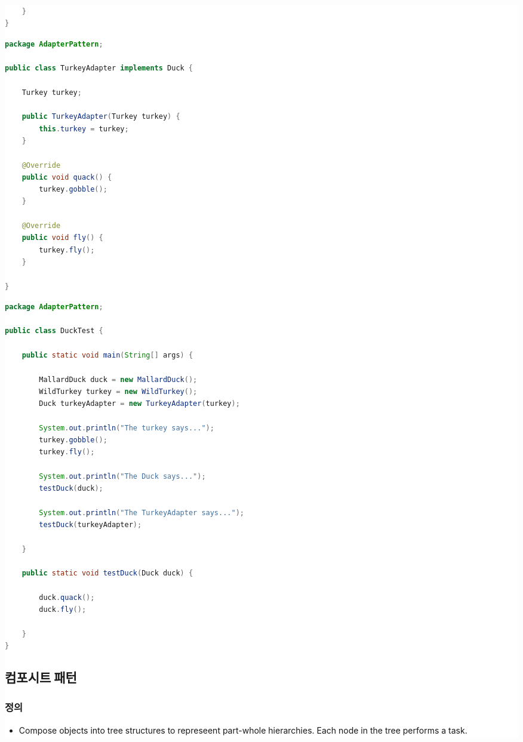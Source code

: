 ```java
	}
}
```
```java
package AdapterPattern;

public class TurkeyAdapter implements Duck {

	Turkey turkey;

	public TurkeyAdapter(Turkey turkey) {
		this.turkey = turkey;
	}

	@Override
	public void quack() {
		turkey.gobble();
	}

	@Override
	public void fly() {
		turkey.fly();
	}

}
```
```java
package AdapterPattern;

public class DuckTest {

	public static void main(String[] args) {

		MallardDuck duck = new MallardDuck();
		WildTurkey turkey = new WildTurkey();
		Duck turkeyAdapter = new TurkeyAdapter(turkey);

		System.out.println("The turkey says...");
		turkey.gobble();
		turkey.fly();

		System.out.println("The Duck says...");
		testDuck(duck);

		System.out.println("The TurkeyAdapter says...");
		testDuck(turkeyAdapter);

	}

	public static void testDuck(Duck duck) {

		duck.quack();
		duck.fly();

	}
}
```
## 컴포시트 패턴
### 정의
- Compose objects into tree structures to represeent part-whole hierarchies. Each node in the tree performs a task. 